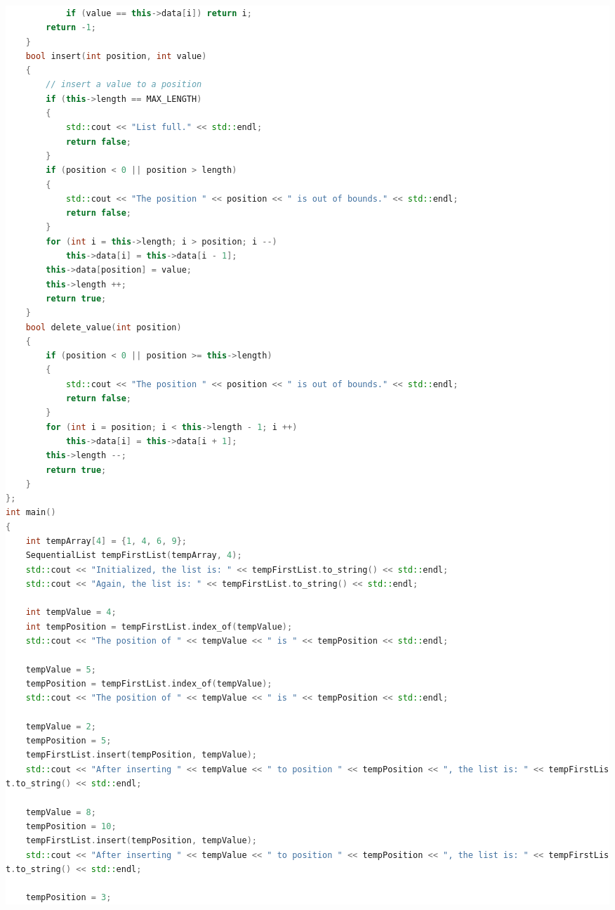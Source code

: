 ```cpp
            if (value == this->data[i]) return i;
        return -1;
    }
    bool insert(int position, int value)
    {
        // insert a value to a position
        if (this->length == MAX_LENGTH)
        {
            std::cout << "List full." << std::endl;
            return false;
        }
        if (position < 0 || position > length)
        {
            std::cout << "The position " << position << " is out of bounds." << std::endl;
            return false;
        }
        for (int i = this->length; i > position; i --)
            this->data[i] = this->data[i - 1];
        this->data[position] = value;
        this->length ++;
        return true;
    }
    bool delete_value(int position)
    {
        if (position < 0 || position >= this->length)
        {
            std::cout << "The position " << position << " is out of bounds." << std::endl;
            return false;
        }
        for (int i = position; i < this->length - 1; i ++)
            this->data[i] = this->data[i + 1];
        this->length --;
        return true;
    }
};
int main()
{
    int tempArray[4] = {1, 4, 6, 9};
    SequentialList tempFirstList(tempArray, 4);
    std::cout << "Initialized, the list is: " << tempFirstList.to_string() << std::endl;
    std::cout << "Again, the list is: " << tempFirstList.to_string() << std::endl;

    int tempValue = 4;
    int tempPosition = tempFirstList.index_of(tempValue);
    std::cout << "The position of " << tempValue << " is " << tempPosition << std::endl;
    
    tempValue = 5;
    tempPosition = tempFirstList.index_of(tempValue);
    std::cout << "The position of " << tempValue << " is " << tempPosition << std::endl;

    tempValue = 2;
    tempPosition = 5;
    tempFirstList.insert(tempPosition, tempValue);
    std::cout << "After inserting " << tempValue << " to position " << tempPosition << ", the list is: " << tempFirstList.to_string() << std::endl;
    
    tempValue = 8;
    tempPosition = 10;
    tempFirstList.insert(tempPosition, tempValue);
    std::cout << "After inserting " << tempValue << " to position " << tempPosition << ", the list is: " << tempFirstList.to_string() << std::endl;

    tempPosition = 3;
```